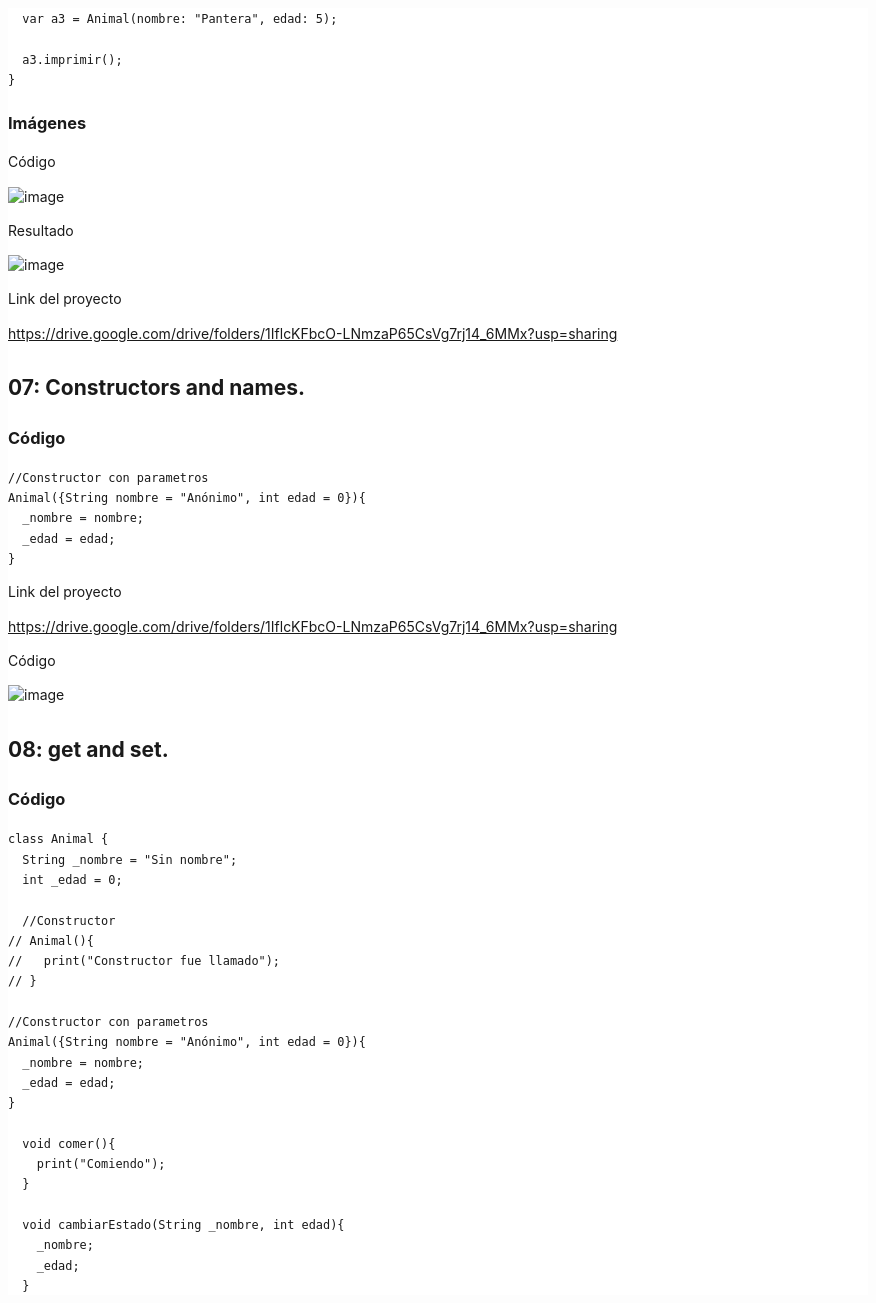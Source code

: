 ```
  var a3 = Animal(nombre: "Pantera", edad: 5);

  a3.imprimir();
}
```
### Imágenes

Código

![image](https://github.com/osipzmj/U2-T11-Complemento-Flutter/assets/99992053/ab470476-3849-4392-871c-81c2f84dcbd7)

Resultado

![image](https://github.com/osipzmj/U2-T11-Complemento-Flutter/assets/99992053/7744c77d-a90c-4b29-8431-ae465d6f6603)

Link del proyecto

https://drive.google.com/drive/folders/1IflcKFbcO-LNmzaP65CsVg7rj14_6MMx?usp=sharing

## 07: Constructors and names.
### Código
```
//Constructor con parametros
Animal({String nombre = "Anónimo", int edad = 0}){
  _nombre = nombre;
  _edad = edad;
}
```
Link del proyecto

https://drive.google.com/drive/folders/1IflcKFbcO-LNmzaP65CsVg7rj14_6MMx?usp=sharing

Código

![image](https://github.com/osipzmj/U2-T11-Complemento-Flutter/assets/99992053/ddff26c3-e49b-42bd-99dc-7e458f138d5a)

## 08: get and set.
### Código
```
class Animal {
  String _nombre = "Sin nombre";
  int _edad = 0;

  //Constructor
// Animal(){
//   print("Constructor fue llamado");
// }

//Constructor con parametros
Animal({String nombre = "Anónimo", int edad = 0}){
  _nombre = nombre;
  _edad = edad;
}

  void comer(){
    print("Comiendo");
  }

  void cambiarEstado(String _nombre, int edad){
    _nombre;
    _edad;
  }
```